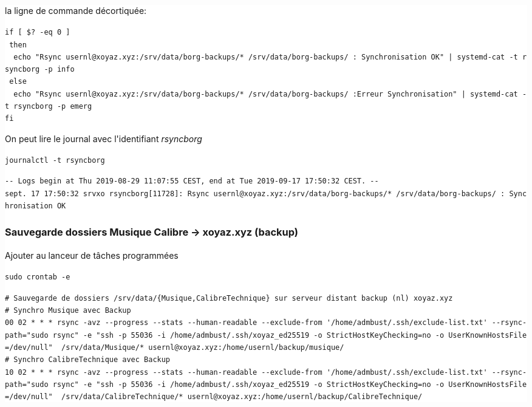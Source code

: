 la ligne de commande décortiquée:

```
if [ $? -eq 0 ]
 then
  echo "Rsync usernl@xoyaz.xyz:/srv/data/borg-backups/* /srv/data/borg-backups/ : Synchronisation OK" | systemd-cat -t rsyncborg -p info
 else
  echo "Rsync usernl@xoyaz.xyz:/srv/data/borg-backups/* /srv/data/borg-backups/ :Erreur Synchronisation" | systemd-cat -t rsyncborg -p emerg
fi
```
 
On peut lire le journal avec l'identifiant *rsyncborg* 

    journalctl -t rsyncborg

```
-- Logs begin at Thu 2019-08-29 11:07:55 CEST, end at Tue 2019-09-17 17:50:32 CEST. --
sept. 17 17:50:32 srvxo rsyncborg[11728]: Rsync usernl@xoyaz.xyz:/srv/data/borg-backups/* /srv/data/borg-backups/ : Synchronisation OK
```

### Sauvegarde dossiers Musique Calibre &rarr; xoyaz.xyz (backup)

Ajouter  au lanceur de tâches programmées

    sudo crontab -e

```
# Sauvegarde de dossiers /srv/data/{Musique,CalibreTechnique} sur serveur distant backup (nl) xoyaz.xyz
# Synchro Musique avec Backup
00 02 * * * rsync -avz --progress --stats --human-readable --exclude-from '/home/admbust/.ssh/exclude-list.txt' --rsync-path="sudo rsync" -e "ssh -p 55036 -i /home/admbust/.ssh/xoyaz_ed25519 -o StrictHostKeyChecking=no -o UserKnownHostsFile=/dev/null"  /srv/data/Musique/* usernl@xoyaz.xyz:/home/usernl/backup/musique/ 
# Synchro CalibreTechnique avec Backup
10 02 * * * rsync -avz --progress --stats --human-readable --exclude-from '/home/admbust/.ssh/exclude-list.txt' --rsync-path="sudo rsync" -e "ssh -p 55036 -i /home/admbust/.ssh/xoyaz_ed25519 -o StrictHostKeyChecking=no -o UserKnownHostsFile=/dev/null"  /srv/data/CalibreTechnique/* usernl@xoyaz.xyz:/home/usernl/backup/CalibreTechnique/
```




